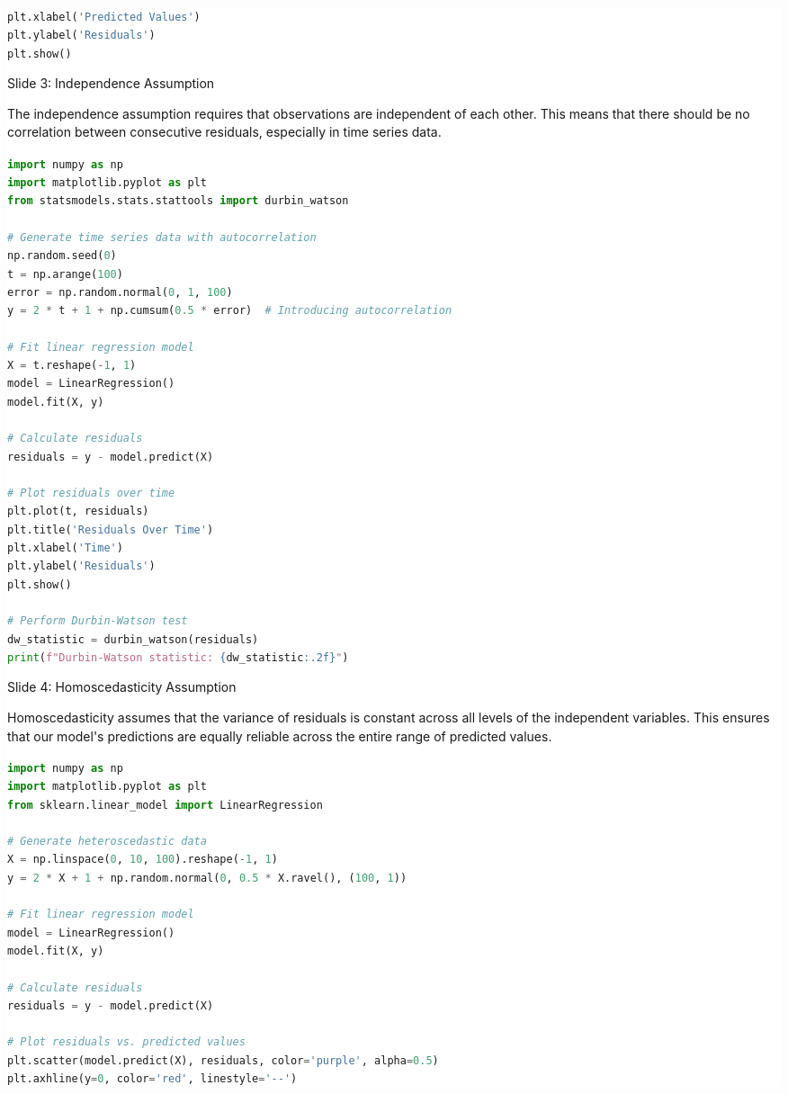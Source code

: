```python
plt.xlabel('Predicted Values')
plt.ylabel('Residuals')
plt.show()
```

Slide 3: Independence Assumption

The independence assumption requires that observations are independent of each other. This means that there should be no correlation between consecutive residuals, especially in time series data.

```python
import numpy as np
import matplotlib.pyplot as plt
from statsmodels.stats.stattools import durbin_watson

# Generate time series data with autocorrelation
np.random.seed(0)
t = np.arange(100)
error = np.random.normal(0, 1, 100)
y = 2 * t + 1 + np.cumsum(0.5 * error)  # Introducing autocorrelation

# Fit linear regression model
X = t.reshape(-1, 1)
model = LinearRegression()
model.fit(X, y)

# Calculate residuals
residuals = y - model.predict(X)

# Plot residuals over time
plt.plot(t, residuals)
plt.title('Residuals Over Time')
plt.xlabel('Time')
plt.ylabel('Residuals')
plt.show()

# Perform Durbin-Watson test
dw_statistic = durbin_watson(residuals)
print(f"Durbin-Watson statistic: {dw_statistic:.2f}")
```

Slide 4: Homoscedasticity Assumption

Homoscedasticity assumes that the variance of residuals is constant across all levels of the independent variables. This ensures that our model's predictions are equally reliable across the entire range of predicted values.

```python
import numpy as np
import matplotlib.pyplot as plt
from sklearn.linear_model import LinearRegression

# Generate heteroscedastic data
X = np.linspace(0, 10, 100).reshape(-1, 1)
y = 2 * X + 1 + np.random.normal(0, 0.5 * X.ravel(), (100, 1))

# Fit linear regression model
model = LinearRegression()
model.fit(X, y)

# Calculate residuals
residuals = y - model.predict(X)

# Plot residuals vs. predicted values
plt.scatter(model.predict(X), residuals, color='purple', alpha=0.5)
plt.axhline(y=0, color='red', linestyle='--')
```